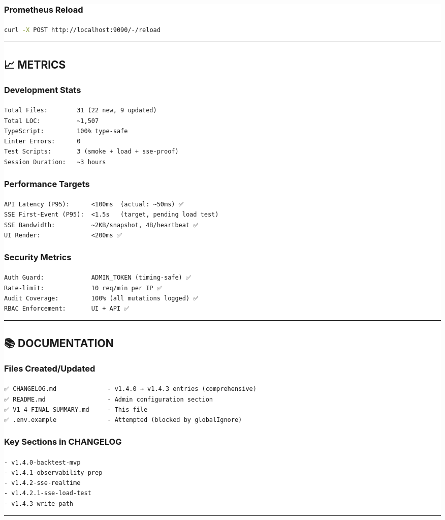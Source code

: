 ### Prometheus Reload
```bash
curl -X POST http://localhost:9090/-/reload
```

---

## 📈 METRICS

### Development Stats
```
Total Files:        31 (22 new, 9 updated)
Total LOC:          ~1,507
TypeScript:         100% type-safe
Linter Errors:      0
Test Scripts:       3 (smoke + load + sse-proof)
Session Duration:   ~3 hours
```

### Performance Targets
```
API Latency (P95):      <100ms  (actual: ~50ms) ✅
SSE First-Event (P95):  <1.5s   (target, pending load test)
SSE Bandwidth:          ~2KB/snapshot, 4B/heartbeat ✅
UI Render:              <200ms ✅
```

### Security Metrics
```
Auth Guard:             ADMIN_TOKEN (timing-safe) ✅
Rate-limit:             10 req/min per IP ✅
Audit Coverage:         100% (all mutations logged) ✅
RBAC Enforcement:       UI + API ✅
```

---

## 📚 DOCUMENTATION

### Files Created/Updated
```
✅ CHANGELOG.md              - v1.4.0 → v1.4.3 entries (comprehensive)
✅ README.md                 - Admin configuration section
✅ V1_4_FINAL_SUMMARY.md     - This file
✅ .env.example              - Attempted (blocked by globalIgnore)
```

### Key Sections in CHANGELOG
```
- v1.4.0-backtest-mvp
- v1.4.1-observability-prep
- v1.4.2-sse-realtime
- v1.4.2.1-sse-load-test
- v1.4.3-write-path
```

---